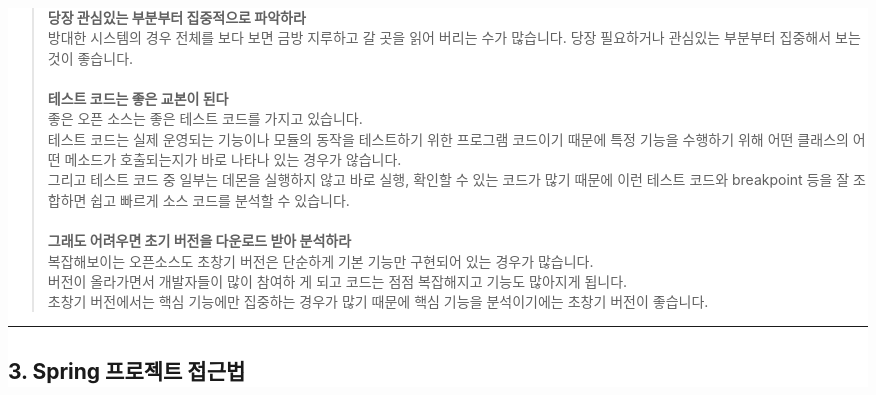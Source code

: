 > **당장 관심있는 부분부터 집중적으로 파악하라**<br/>
> 방대한 시스템의 경우 전체를 보다 보면 금방 지루하고 갈 곳을 읽어 버리는 수가 많습니다. 당장 필요하거나 관심있는 부분부터 집중해서 보는 것이 좋습니다.<br/><br/>
> **테스트 코드는 좋은 교본이 된다**<br/>
> 좋은 오픈 소스는 좋은 테스트 코드를 가지고 있습니다. <br/>
> 테스트 코드는 실제 운영되는 기능이나 모듈의 동작을 테스트하기 위한 프로그램 코드이기 때문에 특정 기능을 수행하기 위해 어떤 클래스의 어떤 메소드가 호출되는지가 바로 나타나 있는 경우가 않습니다.<br/> 
> 그리고 테스트 코드 중 일부는 데몬을 실행하지 않고 바로 실행, 확인할 수 있는 코드가 많기 때문에 이런 테스트 코드와 breakpoint 등을 잘 조합하면 쉽고 빠르게 소스 코드를 분석할 수 있습니다.<br/><br/>
> **그래도 어려우면 초기 버전을 다운로드 받아 분석하라**<br/>
> 복잡해보이는 오픈소스도 초창기 버전은 단순하게 기본 기능만 구현되어 있는 경우가 많습니다.<br/> 
> 버전이 올라가면서 개발자들이 많이 참여하 게 되고 코드는 점점 복잡해지고 기능도 많아지게 됩니다. <br/>
> 초창기 버전에서는 핵심 기능에만 집중하는 경우가 많기 때문에 핵심 기능을 분석이기에는 초창기 버전이 좋습니다.<br/>

---
## 3. Spring 프로젝트 접근법
